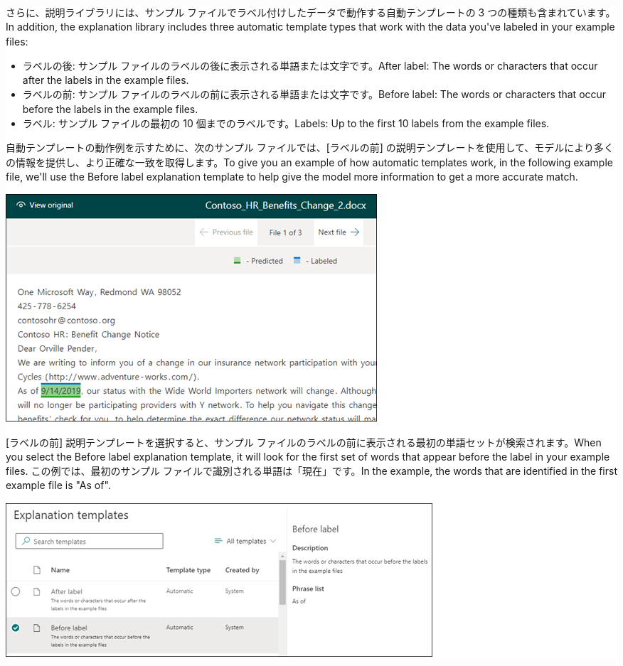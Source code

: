 <span data-ttu-id="c4195-295">さらに、説明ライブラリには、サンプル ファイルでラベル付けしたデータで動作する自動テンプレートの 3 つの種類も含まれています。</span><span class="sxs-lookup"><span data-stu-id="c4195-295">In addition, the explanation library includes three automatic template types that work with the data you've labeled in your example files:</span></span>

- <span data-ttu-id="c4195-296">ラベルの後: サンプル ファイルのラベルの後に表示される単語または文字です。</span><span class="sxs-lookup"><span data-stu-id="c4195-296">After label: The words or characters that occur after the labels in the example files.</span></span>
- <span data-ttu-id="c4195-297">ラベルの前: サンプル ファイルのラベルの前に表示される単語または文字です。</span><span class="sxs-lookup"><span data-stu-id="c4195-297">Before label: The words or characters that occur before the labels in the example files.</span></span>
- <span data-ttu-id="c4195-298">ラベル: サンプル ファイルの最初の 10 個までのラベルです。</span><span class="sxs-lookup"><span data-stu-id="c4195-298">Labels: Up to the first 10 labels from the example files.</span></span>

<span data-ttu-id="c4195-299">自動テンプレートの動作例を示すために、次のサンプル ファイルでは、[ラベルの前] の説明テンプレートを使用して、モデルにより多くの情報を提供し、より正確な一致を取得します。</span><span class="sxs-lookup"><span data-stu-id="c4195-299">To give you an example of how automatic templates work, in the following example file, we'll use the Before label explanation template to help give the model more information to get a more accurate match.</span></span>

![サンプル ファイル](../media/content-understanding/before-label.png)

<span data-ttu-id="c4195-301">[ラベルの前] 説明テンプレートを選択すると、サンプル ファイルのラベルの前に表示される最初の単語セットが検索されます。</span><span class="sxs-lookup"><span data-stu-id="c4195-301">When you select the Before label explanation template, it will look for the first set of words that appear before the label in your example files.</span></span> <span data-ttu-id="c4195-302">この例では、最初のサンプル ファイルで識別される単語は「現在」です。</span><span class="sxs-lookup"><span data-stu-id="c4195-302">In the example, the words that are identified in the first example file is "As of".</span></span>

![[ラベルの前] テンプレート](../media/content-understanding/before-label-explanation.png)
